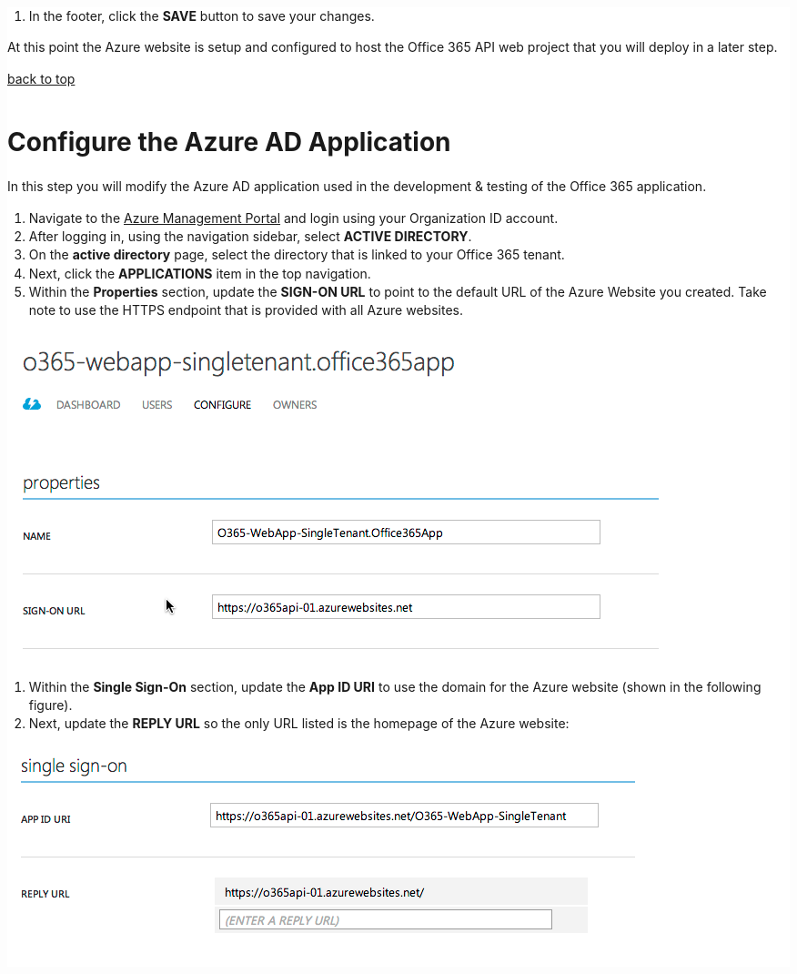 1. In the footer, click the **SAVE** button to save your changes.

At this point the Azure website is setup and configured to host the Office 365 API web project that you will deploy in a later step.


[back to top](#deploying-development-office-365-sites-to-microsoft-azure)


# Configure the Azure AD Application

In this step you will modify the Azure AD application used in the development & testing of the Office 365 application.

1. Navigate to the [Azure Management Portal](https://manage.windowsazure.com) and login using your Organization ID account.
1. After logging in, using the navigation sidebar, select **ACTIVE DIRECTORY**.
1. On the **active directory** page, select the directory that is linked to your Office 365 tenant.
1. Next, click the **APPLICATIONS** item in the top navigation.
1. Within the **Properties** section, update the **SIGN-ON URL** to point to the default URL of the Azure Website you created. Take note to use the HTTPS endpoint that is provided with all Azure websites.

  ![](Images/MoveO365ApiProjDevToProd-03.png)

1. Within the **Single Sign-On** section, update the **App ID URI** to use the domain for the Azure website (shown in the following figure).
1. Next, update the **REPLY URL** so the only URL listed is the homepage of the Azure website:

  ![](Images/MoveO365ApiProjDevToProd-04.png)
